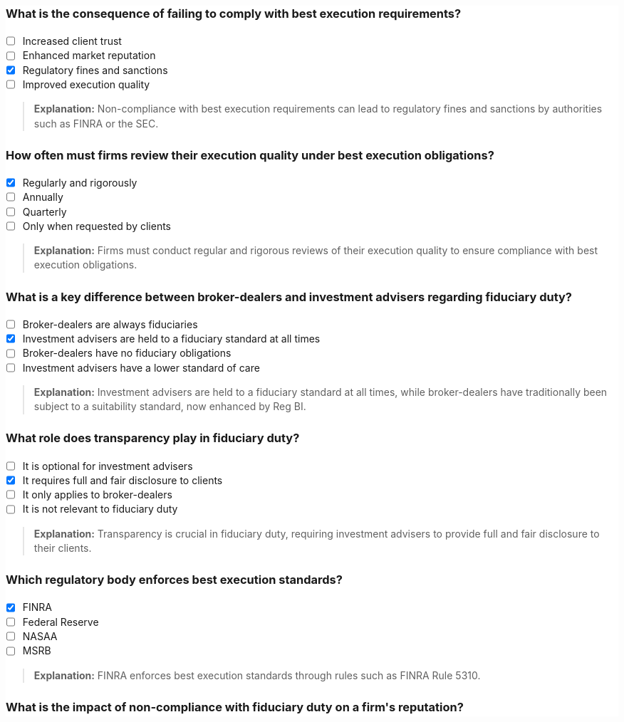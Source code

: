 ### What is the consequence of failing to comply with best execution requirements?

- [ ] Increased client trust
- [ ] Enhanced market reputation
- [x] Regulatory fines and sanctions
- [ ] Improved execution quality

> **Explanation:** Non-compliance with best execution requirements can lead to regulatory fines and sanctions by authorities such as FINRA or the SEC.

### How often must firms review their execution quality under best execution obligations?

- [x] Regularly and rigorously
- [ ] Annually
- [ ] Quarterly
- [ ] Only when requested by clients

> **Explanation:** Firms must conduct regular and rigorous reviews of their execution quality to ensure compliance with best execution obligations.

### What is a key difference between broker-dealers and investment advisers regarding fiduciary duty?

- [ ] Broker-dealers are always fiduciaries
- [x] Investment advisers are held to a fiduciary standard at all times
- [ ] Broker-dealers have no fiduciary obligations
- [ ] Investment advisers have a lower standard of care

> **Explanation:** Investment advisers are held to a fiduciary standard at all times, while broker-dealers have traditionally been subject to a suitability standard, now enhanced by Reg BI.

### What role does transparency play in fiduciary duty?

- [ ] It is optional for investment advisers
- [x] It requires full and fair disclosure to clients
- [ ] It only applies to broker-dealers
- [ ] It is not relevant to fiduciary duty

> **Explanation:** Transparency is crucial in fiduciary duty, requiring investment advisers to provide full and fair disclosure to their clients.

### Which regulatory body enforces best execution standards?

- [x] FINRA
- [ ] Federal Reserve
- [ ] NASAA
- [ ] MSRB

> **Explanation:** FINRA enforces best execution standards through rules such as FINRA Rule 5310.

### What is the impact of non-compliance with fiduciary duty on a firm's reputation?
